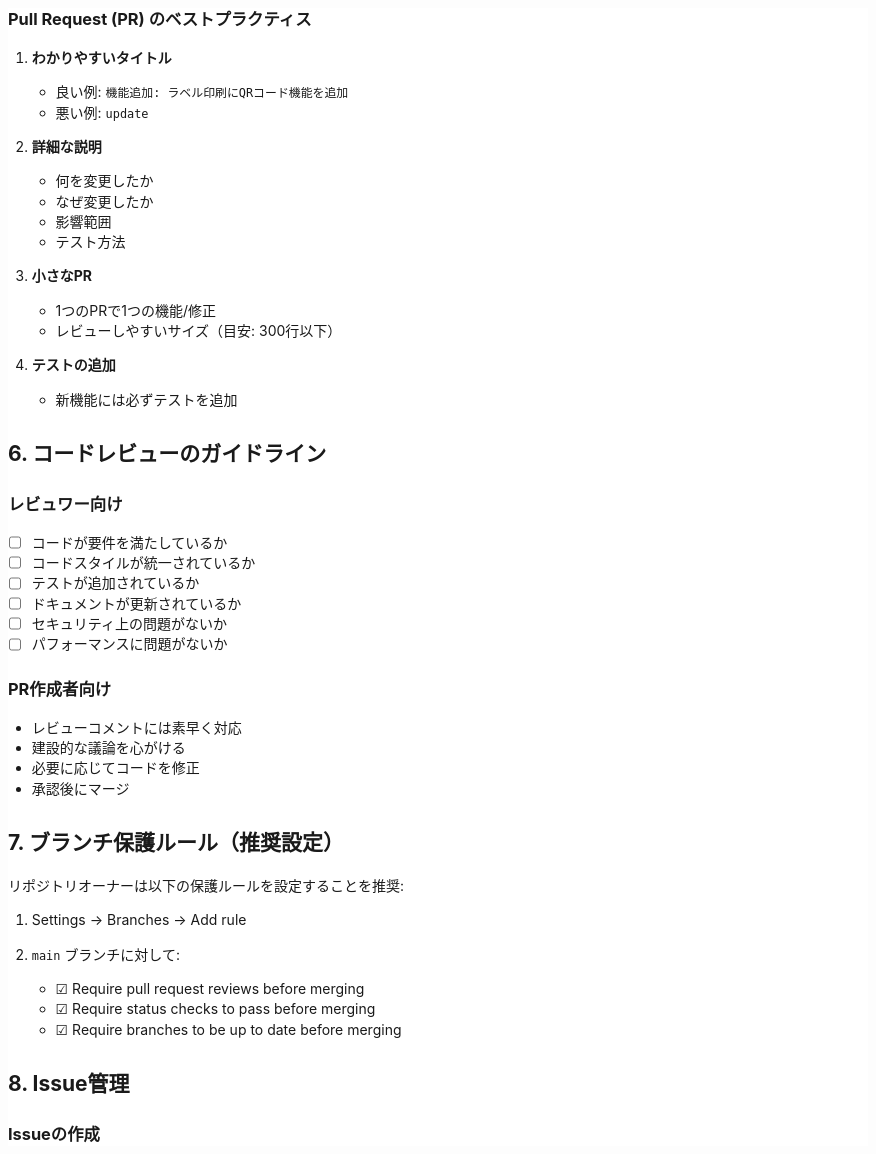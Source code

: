 ### Pull Request (PR) のベストプラクティス

1. **わかりやすいタイトル**
   - 良い例: `機能追加: ラベル印刷にQRコード機能を追加`
   - 悪い例: `update`

2. **詳細な説明**
   - 何を変更したか
   - なぜ変更したか
   - 影響範囲
   - テスト方法

3. **小さなPR**
   - 1つのPRで1つの機能/修正
   - レビューしやすいサイズ（目安: 300行以下）

4. **テストの追加**
   - 新機能には必ずテストを追加

## 6. コードレビューのガイドライン

### レビュワー向け

- [ ] コードが要件を満たしているか
- [ ] コードスタイルが統一されているか
- [ ] テストが追加されているか
- [ ] ドキュメントが更新されているか
- [ ] セキュリティ上の問題がないか
- [ ] パフォーマンスに問題がないか

### PR作成者向け

- レビューコメントには素早く対応
- 建設的な議論を心がける
- 必要に応じてコードを修正
- 承認後にマージ

## 7. ブランチ保護ルール（推奨設定）

リポジトリオーナーは以下の保護ルールを設定することを推奨:

1. Settings → Branches → Add rule

2. `main` ブランチに対して:
   - ☑ Require pull request reviews before merging
   - ☑ Require status checks to pass before merging
   - ☑ Require branches to be up to date before merging

## 8. Issue管理

### Issueの作成
